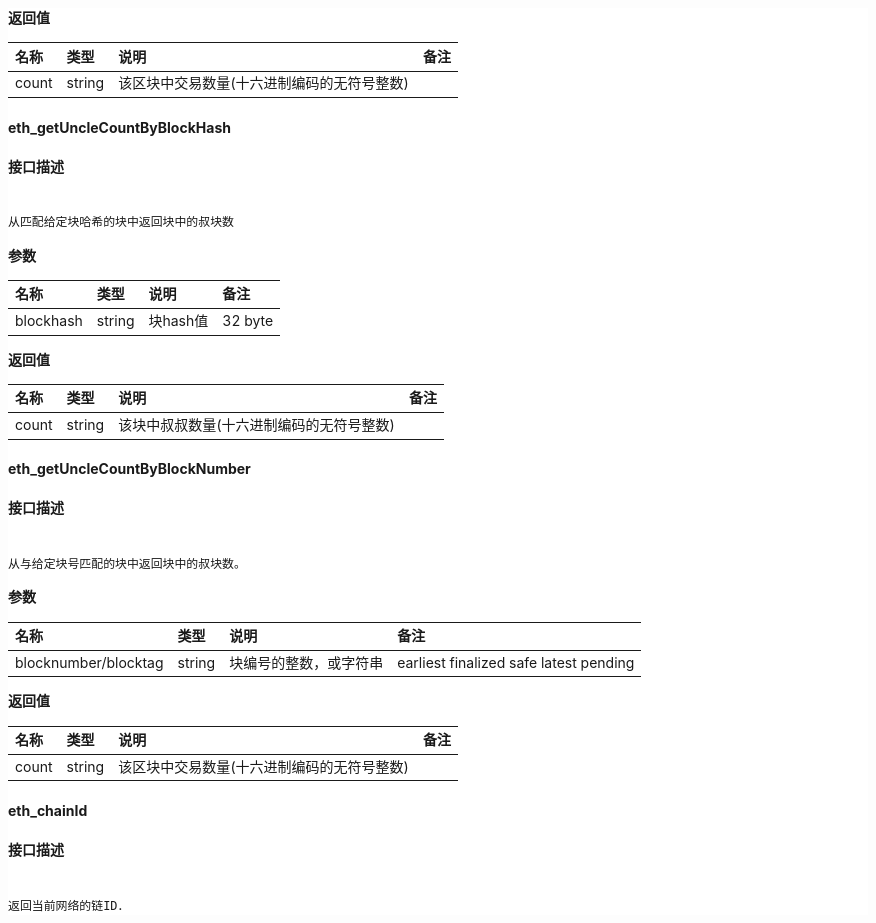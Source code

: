 **返回值**

|名称|类型|说明|备注|
|:---|:---|:---|:---|
|count|string|该区块中交易数量(十六进制编码的无符号整数)||


#### eth_getUncleCountByBlockHash

**接口描述**
```
 
从匹配给定块哈希的块中返回块中的叔块数

```

**参数**

|名称|类型|说明|备注|
|:---|:---|:---|:---|
|blockhash|string|块hash值|32 byte|

**返回值**

|名称|类型|说明|备注|
|:---|:---|:---|:---|
|count|string|该块中叔叔数量(十六进制编码的无符号整数)||


#### eth_getUncleCountByBlockNumber

**接口描述**
```
 
从与给定块号匹配的块中返回块中的叔块数。

```

**参数**

|名称|类型|说明|备注|
|:---|:---|:---|:---|
|blocknumber/blocktag|string|块编号的整数，或字符串|earliest finalized safe latest pending|

**返回值**

|名称|类型|说明|备注|
|:---|:---|:---|:---|
|count|string|该区块中交易数量(十六进制编码的无符号整数)||


#### eth_chainId

**接口描述**
```
 
返回当前网络的链ID．

```
